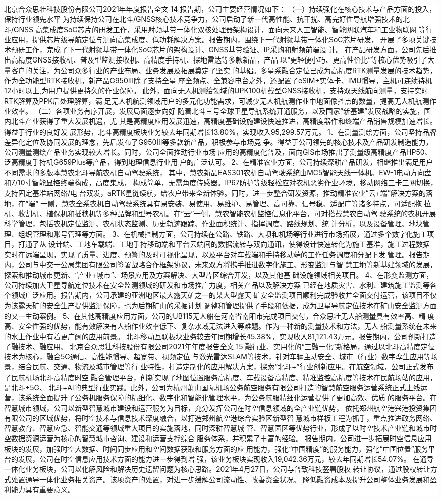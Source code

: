 北京合众思壮科技股份有限公司2021年年度报告全文
14
报告期，公司主要经营情况如下：
（一）持续强化在核心技术与产品方面的投入，保持行业领先水平
为持续保持公司在北斗/GNSS核心技术竞争力，公司启动了新一代高性能、抗干扰、高完好性导航增强技术的北斗/GNSS
高集成度SoC芯片的研发工作，采用射频基带一体化双核处理器架构设计，面向未来人工智能、智能网联汽车和工业物联网
等行业应用，提供芯片级导航定位与测向高集成度、低功耗解决方案。报告期内，围绕下一代射频基带一体化SoC芯片研发，
开展了多项关键技术预研工作，完成了下一代射频基带一体化SoC芯片的架构设计、GNSS基带验证、IP采购和射频前端设
计。
在产品研发方面，公司先后推出高精度GNSS接收机、普及型监测接收机、高精度手持机、探地雷达等多款新品，产品
以“更轻便小巧、更高性价比”等核心优势吸引了大量客户的关注，为公司众多行业的产业布局、业务发展及拓展奠定了坚实
的基础。多星系融合定位已成为高精度RTK测量发展的技术趋势，作为全功能型RTK接收机，新产品G950III除了支持全星
座全频点、全兼容电台之外，还配置了eSIM+实体卡、IMU惯导，主机可连续待机12小时以上,为用户提供更持久的作业保障。
此外，面向无人机测绘领域的UPK100机载型GNSS接收机，支持双天线航向测量，支持实时RTK解算及PPK后处理解算，满
足无人机航测领域用户的多元化功能需求，可减少无人机航测作业中地面像控点的数量，提高无人机航测作业效率。
（二）各项业务有序开展，发展局面逐步向好
随着北斗三号全球卫星导航系统开通服务，以及国家“新基建”发展战略的实施，国内北斗产业获得了重大发展机遇，尤
其是高精度应用发展迅速，高精度基础设施建设快速推进，高精度器件和终端产品销售规模加速增长。得益于行业的良好发
展形势，北斗高精度板块业务较去年同期增长13.80%，实现收入95,299.57万元。
1、在测量测绘方面，公司坚持品牌差异化定位及协同发展的理念，先后发布了G950III等多款新产品，积极参与市场竞
争。得益于公司领先的核心技术及产品研发制造能力，公司测量测绘产品业务实现较大增长。同时，公司全面推动行业市场
应用的高精度化普及，面向GIS市场推出了测量级高精度产品HP50、泛高精度手持机G659Plus等产品，得到地理信息行业用
户的广泛认可。
2、在精准农业方面，公司持续深耕产品研发，相继推出满足用户不同需求的多版本慧农北斗导航农机自动驾驶系统，
其中，慧农新品EAS301农机自动驾驶系统由MC5智能天线一体机、EW-1电动方向盘和7/10寸智能显控终端构成，高度集成，
构成简单，无需角度传感器。IP67防护等级轻松应对农机恶劣作业环境，移动网络三卡三网切换，支持固定基准站网络/电
台双发，aRTK星链续航，给农户带来全新体验。同时，进一步整合研发资源，推动精准农业“云+端”解决方案的落地，在“端”
一侧，慧农全系农机自动驾驶系统具有易安装、易使用、易维护、易管理、高可靠、信号稳、适配广等诸多特点，可适配拖
拉机、收割机、植保机和插秧机等多种品牌和型号农机。在“云”一侧，慧农智能农机监控信息化平台，可对搭载慧农自动驾
驶系统的农机开展科学管理，包括农机定位监测、农机状态监测、历史轨迹跟踪、作业面积统计、指挥调度、路线规划、统
计分析，以及设备管理、地块管理、组织管理和账号管理等方面。
3、在机械控制方面，公司持续在公路、铁路、大坝和机场等行业进行市场拓展，通过多个数字化施工项目，打通了从
设计端、工地车载端、工地手持移动端和平台云端间的数据流转与双向通讯，使得设计快速转化为施工基准，施工过程数据
实时在远端呈现，实现了质量、进度、预警的及时可视化呈现，以及平台对车载端和手持移动端的工作任务调度和分配下发
管理。报告期内，公司与中交一公局集团有限公司签署战略合作框架协议，未来双方将携手推进数字化施工、形变监测与智
慧工地等新基建领域的发展，探索和推动城市更新、“产业+城市”、场景应用及方案解决、大型片区综合开发，以及其他基
础设施领域相关项目。
4、在形变监测方面，公司持续加大卫星导航定位技术在安全监测领域的研发和市场推广力度，相关产品以及解决方案
已经在地质灾害、水利、建筑施工监测等各个领域广泛应用。报告期内，公司承建的亚洲地区最大露天矿之一的某大型露天
矿安全监测项目顺利完成验收并全面交付运营，该项目不仅为该露天矿的安全生产提供监测保障，也为后期矿山的采掘计划
调整和管理提供了手段和依据，成为卫星导航定位技术在矿山安全监测方面的又一生动案例。
5、在其他高精度应用方面，公司的UB115无人船在河南省南阳市完成项目交付，合众思壮无人船测量具有效率高、精
度高、安全性强的优势，能有效解决有人船作业效率低下、复杂水域无法进入等难题。作为一种新的测量技术和方法，无人
船测量系统在未来的水上作业中有着更广阔的应用前景。
北斗移动互联板块业务较去年同期增长45.38%，实现收入81,121.43万元。报告期内，公司创新打造了融技术、融应用、
北京合众思壮科技股份有限公司2021年年度报告全文
15
融行业、实用化的“三融一化”新格局，通过以北斗高精度定位技术为核心，融合5G通信、高性能惯导、超宽带、视频定位
与激光雷达SLAM等技术，针对车辆主动安全、城市（行业）数字孪生应用等场景，结合民航、交通、物流及城市管理等行
业特性，打造定制化的应用解决方案，探索“北斗+”行业创新应用。在航空领域，公司正式发布了民航机场北斗高精度时空
融合管理平台，创新实现了地图位置服务高精度、车载设备高精度、精准监控高精度等技术在民航场站的应用，是北斗+5G、
北斗+AI的典型行业实践。此外，公司为杭州萧山国际机场公务航空服务有限公司打造的智慧航空服务运营系统正式上线运
营，该系统全面提升了公务机服务保障的精细化、数字化和智能化管理水平，为公务航服精细化运营提供了更加高效、优质
的服务平台。在智慧城市领域，公司以新型智慧城市建设和运营服务为目标，充分发挥公司在时空信息领域的全产业链优势，
依托郑州航空港兴港投资集团有限公司的区域优势，将时空技术与信息技术深度融合，以打造郑州航空港综合实验区新型智
慧城市样板工程为抓手，重点推进政务网络、智慧教育、智慧应急、智能交通等领域重大项目的实施落地，同时深耕智慧城
管、智慧园区等优势行业，形成了以时空技术产业链和城市时空数据资源运营为核心的智慧城市咨询、建设和运营支撑综合
服务体系，并积累了丰富的经验。
报告期内，公司进一步拓展时空信息应用板块的发展，加强时空大数据、时间同步应用和空间数据获取和服务方面的应
用能力，强化“中国精度”的服务能力，强化“中国位置”服务平台的发展，公司在时空信息应用技术方面的能力进一步得到增
强，该业务板块实现收入19,042.36万元，较去年同期增长54.07%。
在通导一体化业务板块，公司以化解风险和解决历史遗留问题为核心思路。2021年4月27日，公司与普致科技签署股权
转让协议，通过股权转让方式处置通导一体化业务相关资产。该项资产的处置，对进一步缓解公司流动性、改善资金状况、
降低融资成本及提升公司整体业务发展和盈利能力具有重要意义。